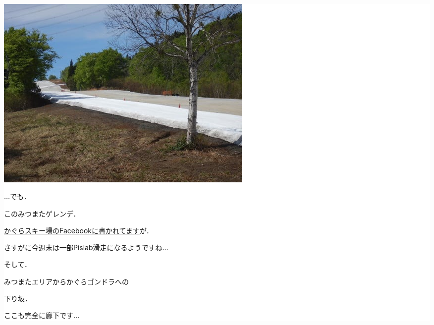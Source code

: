 

![abc35a8334a02ba2ef3461760ac52445.jpg](images/abc35a8334a02ba2ef3461760ac52445.jpg)




…でも．


このみつまたゲレンデ．


[かぐらスキー場のFacebookに書かれてます](https://www.facebook.com/snowkagura/photos/a.307362099391117.1073741825.241102069350454/1533482586779056/?type=3&theater)が．


さすがに今週末は一部Pislab滑走になるようですね…





そして．


みつまたエリアからかぐらゴンドラへの


下り坂．


ここも完全に廊下です…



